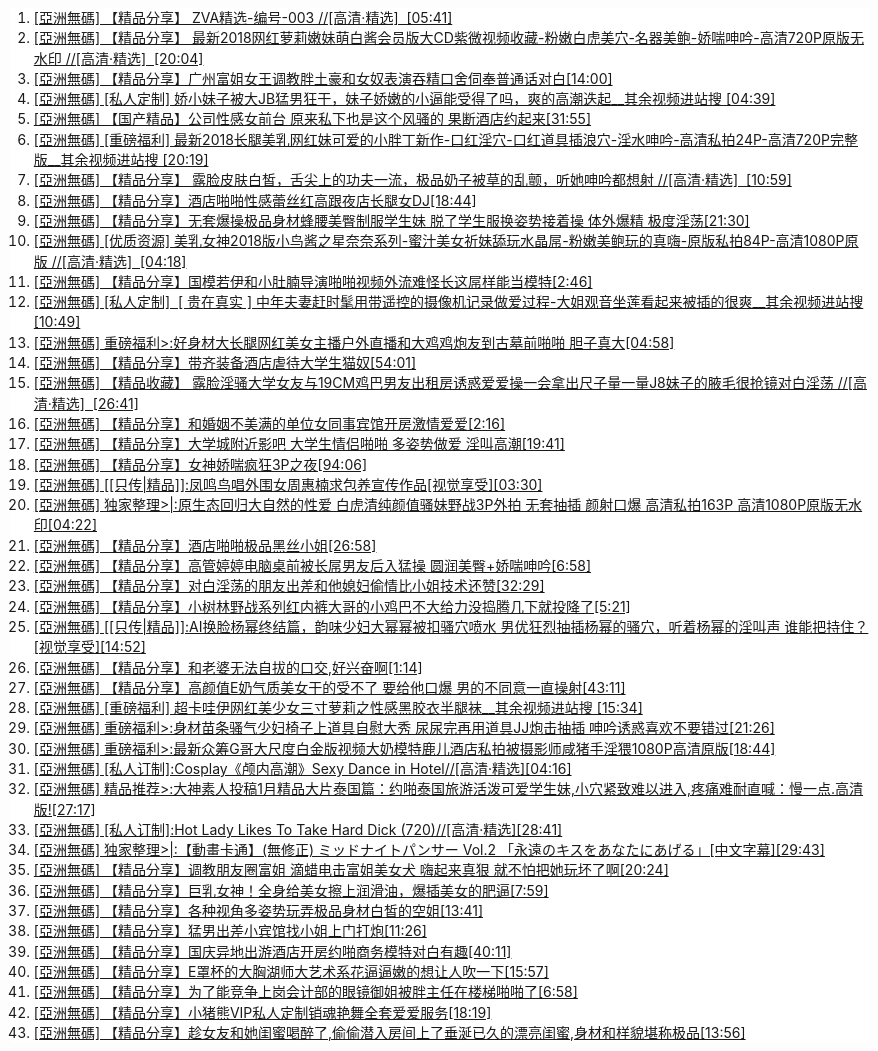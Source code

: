 1. [ [亞洲無碼] 【精品分享】 ZVA精选-编号-003 //[高清·精选]&nbsp; [05:41] ]( https://baiduyunkan.com/embed/213227706d79d3e560428ff67e16c99c0acdb?id=1221)
1. [ [亞洲無碼] 【精品分享】 最新2018网红萝莉嫩妹萌白酱会员版大CD紫微视频收藏-粉嫩白虎美穴-名器美鲍-娇喘呻吟-高清720P原版无水印 //[高清·精选]&nbsp; [20:04] ]( https://baiduyunkan.com/embed/21322ddedf1562bb69d7bb5b3fe65be186925?id=3581)
1. [ [亞洲無碼] 【精品分享】广州富姐女王调教胖土豪和女奴表演吞精口舍伺奉普通话对白[14:00] ]( https://oose041.com/play/video.php?id=17)
1. [ [亞洲無碼] [私人定制] 娇小妹子被大JB猛男狂干，妹子娇嫩的小逼能受得了吗，爽的高潮迭起__其余视频进站搜 [04:39] ]( https://baiduyunkan.com/embed/2132294e1450107895b4157b8ba8dd2d93a58?id=2556)
1. [ [亞洲無碼] 【国产精品】公司性感女前台 原来私下也是这个风骚的 果断酒店约起来[31:55] ]( https://www.888dav.com/vod/188936/)
1. [ [亞洲無碼] [重磅福利] 最新2018长腿美乳网红妹可爱的小胖丁新作-口红淫穴-口红道具插浪穴-淫水呻吟-高清私拍24P-高清720P完整版__其余视频进站搜 [20:19] ]( https://baiduyunkan.com/embed/213227bd09d922a832268642ce7c7cc7523d7?id=3589)
1. [ [亞洲無碼] 【精品分享】 露脸皮肤白皙，舌尖上的功夫一流，极品奶子被草的乱颤，听她呻吟都想射 //[高清·精选]&nbsp; [10:59] ]( https://baiduyunkan.com/embed/21322d9544c0ad6103477859204397c5a63d0?id=6434)
1. [ [亞洲無碼] 【精品分享】酒店啪啪性感蕾丝红高跟夜店长腿女DJ[18:44] ]( https://oose041.com/play/video.php?id=56)
1. [ [亞洲無碼] 【精品分享】无套爆操极品身材蜂腰美臀制服学生妹 脱了学生服换姿势接着操 体外爆精 极度淫荡[21:30] ]( https://oose041.com/play/video.php?id=18)
1. [ [亞洲無碼] [优质资源] 美乳女神2018版小鸟酱之星奈奈系列-蜜汁美女祈妹舔玩水晶屌-粉嫩美鲍玩的真嗨-原版私拍84P-高清1080P原版 //[高清·精选]&nbsp; [04:18] ]( https://baiduyunkan.com/embed/213225e0ec9141a4c6805e49b6bfb1bbdf234?id=5602)
1. [ [亞洲無碼] 【精品分享】国模若伊和小肚腩导演啪啪视频外流难怪长这屌样能当模特[2:46] ]( https://oose041.com/play/video.php?id=16)
1. [ [亞洲無碼] [私人定制]&nbsp; [ 贵在真实 ] 中年夫妻赶时髦用带遥控的摄像机记录做爱过程-大姐观音坐莲看起来被插的很爽__其余视频进站搜 [10:49] ]( https://baiduyunkan.com/embed/21322d04e83f3054df8d4d2ef7807235526a5?id=446)
1. [ [亞洲無碼] 重磅福利&gt;:好身材大长腿网红美女主播户外直播和大鸡鸡炮友到古墓前啪啪 胆子真大[04:58] ]( https://hctv27.xyz/embed/4098)
1. [ [亞洲無碼] 【精品分享】带齐装备酒店虐待大学生猫奴[54:01] ]( https://oose041.com/play/video.php?id=7)
1. [ [亞洲無碼] 【精品收藏】 露脸淫骚大学女友与19CM鸡巴男友出租房诱惑爱爱操一会拿出尺子量一量J8妹子的腋毛很抢镜对白淫荡 //[高清·精选]&nbsp; [26:41] ]( https://baiduyunkan.com/embed/21322cc840e456cbd696d1c308d4d1dbe827d?id=6431)
1. [ [亞洲無碼] 【精品分享】和婚姻不美满的单位女同事宾馆开房激情爱爱[2:16] ]( https://oose041.com/play/video.php?id=9)
1. [ [亞洲無碼] 【精品分享】大学城附近影吧 大学生情侣啪啪 多姿势做爱 淫叫高潮[19:41] ]( https://www.888dav.com/vod/188960/)
1. [ [亞洲無碼] 【精品分享】女神娇喘疯狂3P之夜[94:06] ]( https://oose041.com/play/video.php?id=8)
1. [ [亞洲無碼] [[只传|精品]]:凤鸣鸟唱外围女周惠楠求包养宣传作品[视觉享受][03:30] ]( https://yaoshe154.com/embed/26188)
1. [ [亞洲無碼] 独家整理&gt;|:原生态回归大自然的性爱 白虎清纯颜值骚妹野战3P外拍 无套抽插 颜射口爆 高清私拍163P 高清1080P原版无水印[04:22] ]( https://ppx243.com/embed/24880)
1. [ [亞洲無碼] 【精品分享】酒店啪啪极品黑丝小姐[26:58] ]( https://oose041.com/play/video.php?id=6)
1. [ [亞洲無碼] 【精品分享】高管婷婷电脑桌前被长屌男友后入猛操 圆润美臀+娇喘呻吟[6:58] ]( https://oose041.com/play/video.php?id=10)
1. [ [亞洲無碼] 【精品分享】对白淫荡的朋友出差和他媳妇偷情比小姐技术还赞[32:29] ]( https://oose041.com/play/video.php?id=5)
1. [ [亞洲無碼] 【精品分享】小树林野战系列红内裤大哥的小鸡巴不大给力没捣腾几下就投降了[5:21] ]( https://oose041.com/play/video.php?id=1)
1. [ [亞洲無碼] [[只传|精品]]:AI换脸杨幂终结篇，韵味少妇大幂幂被扣骚穴喷水 男优狂烈抽插杨幂的骚穴，听着杨幂的淫叫声 谁能把持住？[视觉享受][14:52] ]( https://yaoshe154.com/embed/51434)
1. [ [亞洲無碼] 【精品分享】和老婆无法自拔的口交,好兴奋啊[1:14] ]( https://oose041.com/play/video.php?id=2)
1. [ [亞洲無碼] 【精品分享】高颜值E奶气质美女干的受不了 要给他口爆 男的不同意一直操射[43:11] ]( https://www.888dav.com/vod/188967/)
1. [ [亞洲無碼] [重磅福利] 超卡哇伊网红美少女三寸萝莉之性感黑胶衣半腿袜__其余视频进站搜 [15:34] ]( https://baiduyunkan.com/embed/21322100e371a5677f457aeba98bba2ab81f7?id=5969)
1. [ [亞洲無碼] 重磅福利&gt;:身材苗条骚气少妇椅子上道具自慰大秀 尿尿完再用道具JJ炮击抽插 呻吟诱惑喜欢不要错过[21:26] ]( https://jjd12.xyz/embed/5957)
1. [ [亞洲無碼] 重磅福利&gt;:最新众筹G哥大尺度白金版视频大奶模特鹿儿酒店私拍被摄影师咸猪手淫猥1080P高清原版[18:44] ]( https://hctv27.xyz/embed/2294)
1. [ [亞洲無碼] [私人订制]:Cosplay《颅内高潮》Sexy Dance in Hotel//[高清·精选][04:16] ]( https://yuese126.com/embed/44777)
1. [ [亞洲無碼] 精品推荐&gt;:大神素人投稿1月精品大片泰国篇：约啪泰国旅游活泼可爱学生妹,小穴紧致难以进入,疼痛难耐直喊：慢一点.高清版![27:17] ]( https://xxhu91.com/embed/3270)
1. [ [亞洲無碼] [私人订制]:Hot Lady Likes To Take Hard Dick (720)//[高清·精选][28:41] ]( https://yuese126.com/embed/5314)
1. [ [亞洲無碼] 独家整理&gt;|:【動畫卡通】(無修正) ミッドナイトパンサー Vol.2 「永遠のキスをあなたにあげる」[中文字幕][29:43] ]( https://ppx243.com/embed/13280)
1. [ [亞洲無碼] 【精品分享】调教朋友圈富姐 滴蜡电击富姐美女犬 嗨起来真狠 就不怕把她玩坏了啊[20:24] ]( https://oose041.com/play/video.php?id=61)
1. [ [亞洲無碼] 【精品分享】巨乳女神！全身给美女擦上润滑油，爆插美女的肥逼[7:59] ]( https://oose041.com/play/video.php?id=55)
1. [ [亞洲無碼] 【精品分享】各种视角多姿势玩弄极品身材白皙的空姐[13:41] ]( https://oose041.com/play/video.php?id=15)
1. [ [亞洲無碼] 【精品分享】猛男出差小宾馆找小姐上门打炮[11:26] ]( https://oose041.com/play/video.php?id=14)
1. [ [亞洲無碼] 【精品分享】国庆异地出游酒店开房约啪商务模特对白有趣[40:11] ]( https://oose041.com/play/video.php?id=11)
1. [ [亞洲無碼] 【精品分享】E罩杯的大胸湖师大艺术系花逼逼嫩的想让人吹一下[15:57] ]( https://oose041.com/play/video.php?id=4)
1. [ [亞洲無碼] 【精品分享】为了能竞争上岗会计部的眼镜御姐被胖主任在楼梯啪啪了[6:58] ]( https://oose041.com/play/video.php?id=12)
1. [ [亞洲無碼] 【精品分享】小猪熊VIP私人定制销魂艳舞全套爱爱服务[18:19] ]( https://oose041.com/play/video.php?id=3)
1. [ [亞洲無碼] 【精品分享】趁女友和她闺蜜喝醉了,偷偷潜入房间上了垂涎已久的漂亮闺蜜,身材和样貌堪称极品[13:56] ]( https://oose041.com/play/video.php?id=13)
